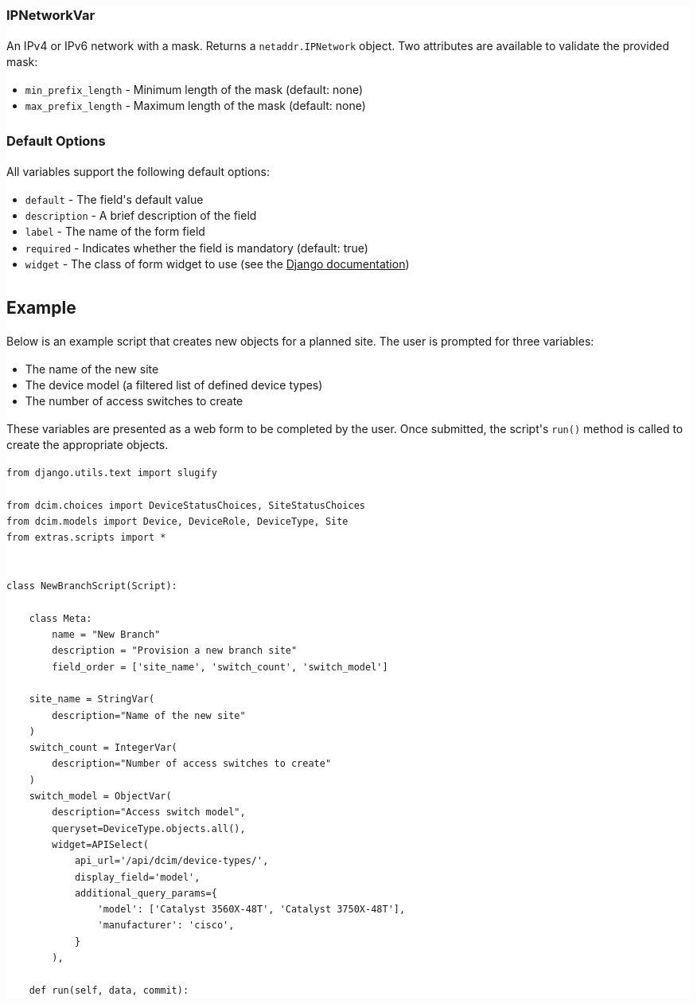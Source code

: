 ### IPNetworkVar

An IPv4 or IPv6 network with a mask. Returns a `netaddr.IPNetwork` object. Two attributes are available to validate the provided mask:

* `min_prefix_length` - Minimum length of the mask (default: none)
* `max_prefix_length` - Maximum length of the mask (default: none)

### Default Options

All variables support the following default options:

* `default` - The field's default value
* `description` - A brief description of the field
* `label` - The name of the form field
* `required` - Indicates whether the field is mandatory (default: true)
* `widget` - The class of form widget to use (see the [Django documentation](https://docs.djangoproject.com/en/stable/ref/forms/widgets/))

## Example

Below is an example script that creates new objects for a planned site. The user is prompted for three variables:

* The name of the new site
* The device model (a filtered list of defined device types)
* The number of access switches to create

These variables are presented as a web form to be completed by the user. Once submitted, the script's `run()` method is called to create the appropriate objects.

```
from django.utils.text import slugify

from dcim.choices import DeviceStatusChoices, SiteStatusChoices
from dcim.models import Device, DeviceRole, DeviceType, Site
from extras.scripts import *


class NewBranchScript(Script):

    class Meta:
        name = "New Branch"
        description = "Provision a new branch site"
        field_order = ['site_name', 'switch_count', 'switch_model']

    site_name = StringVar(
        description="Name of the new site"
    )
    switch_count = IntegerVar(
        description="Number of access switches to create"
    )
    switch_model = ObjectVar(
        description="Access switch model",
        queryset=DeviceType.objects.all(),
        widget=APISelect(
            api_url='/api/dcim/device-types/',
            display_field='model',
            additional_query_params={
                'model': ['Catalyst 3560X-48T', 'Catalyst 3750X-48T'],
                'manufacturer': 'cisco',
            }
        ),

    def run(self, data, commit):

```